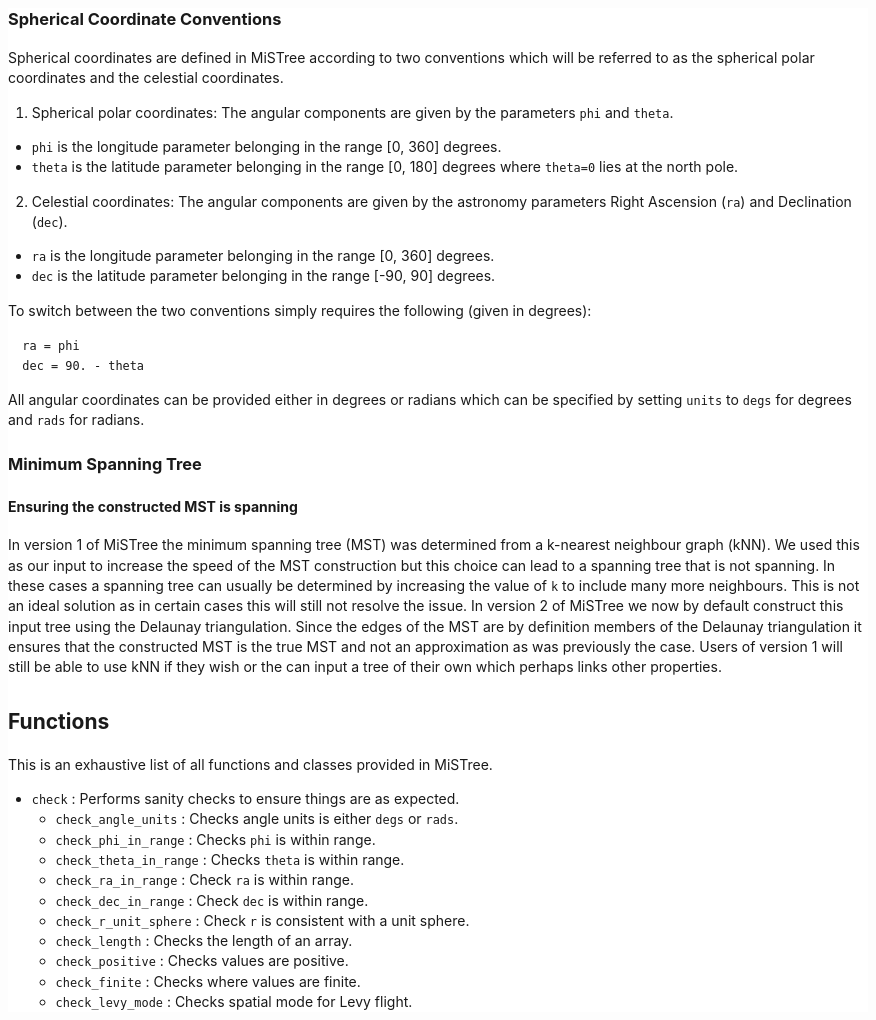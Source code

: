 ### Spherical Coordinate Conventions

Spherical coordinates are defined in MiSTree according to two conventions which will be referred
to as the spherical polar coordinates and the celestial coordinates.

1. Spherical polar coordinates: The angular components are given by the parameters `phi`
and `theta`.
  - `phi` is the longitude parameter belonging in the range [0, 360] degrees.
  - `theta` is the latitude parameter belonging in the range [0, 180] degrees where `theta=0` lies at the north pole.
2. Celestial coordinates: The angular components are given by the astronomy parameters Right Ascension (`ra`)
and Declination (`dec`).
  - `ra` is the longitude parameter belonging in the range [0, 360] degrees.
  - `dec` is the latitude parameter belonging in the range [-90, 90] degrees.

To switch between the two conventions simply requires the following (given in degrees):

```
  ra = phi
  dec = 90. - theta
```

All angular coordinates can be provided either in degrees or radians which can be specified
by setting `units` to `degs` for degrees and `rads` for radians.

### Minimum Spanning Tree

#### Ensuring the constructed MST is spanning

In version 1 of MiSTree the minimum spanning tree (MST) was determined from a
k-nearest neighbour graph (kNN). We used this as our input to increase the speed
of the MST construction but this choice can lead to a spanning tree that is not
spanning. In these cases a spanning tree can usually be determined by increasing
the value of `k` to include many more neighbours. This is not an ideal solution
as in certain cases this will still not resolve the issue. In version 2 of MiSTree
we now by default construct this input tree using the Delaunay triangulation. Since
the edges of the MST are by definition members of the Delaunay triangulation it
ensures that the constructed MST is the true MST and not an approximation as was
previously the case. Users of version 1 will still be able to use kNN if they wish
or the can input a tree of their own which perhaps links other properties.

## Functions

This is an exhaustive list of all functions and classes provided in MiSTree.


* `check` : Performs sanity checks to ensure things are as expected.
  - `check_angle_units` : Checks angle units is either `degs` or `rads`.
  - `check_phi_in_range` : Checks `phi` is within range.
  - `check_theta_in_range` : Checks `theta` is within range.
  - `check_ra_in_range` : Check `ra` is within range.
  - `check_dec_in_range` : Check `dec` is within range.
  - `check_r_unit_sphere` : Check `r` is consistent with a unit sphere.
  - `check_length` : Checks the length of an array.
  - `check_positive` : Checks values are positive.
  - `check_finite` : Checks where values are finite.
  - `check_levy_mode` : Checks spatial mode for Levy flight.
